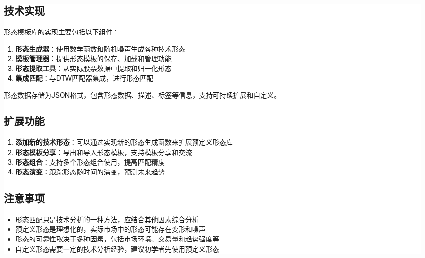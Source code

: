 ## 技术实现

形态模板库的实现主要包括以下组件：

1. **形态生成器**：使用数学函数和随机噪声生成各种技术形态
2. **模板管理器**：提供形态模板的保存、加载和管理功能
3. **形态提取工具**：从实际股票数据中提取和归一化形态
4. **集成匹配**：与DTW匹配器集成，进行形态匹配

形态数据存储为JSON格式，包含形态数据、描述、标签等信息，支持可持续扩展和自定义。

## 扩展功能

1. **添加新的技术形态**：可以通过实现新的形态生成函数来扩展预定义形态库
2. **形态模板分享**：导出和导入形态模板，支持模板分享和交流
3. **形态组合**：支持多个形态组合使用，提高匹配精度
4. **形态演变**：跟踪形态随时间的演变，预测未来趋势

## 注意事项

- 形态匹配只是技术分析的一种方法，应结合其他因素综合分析
- 预定义形态是理想化的，实际市场中的形态可能存在变形和噪声
- 形态的可靠性取决于多种因素，包括市场环境、交易量和趋势强度等
- 自定义形态需要一定的技术分析经验，建议初学者先使用预定义形态 